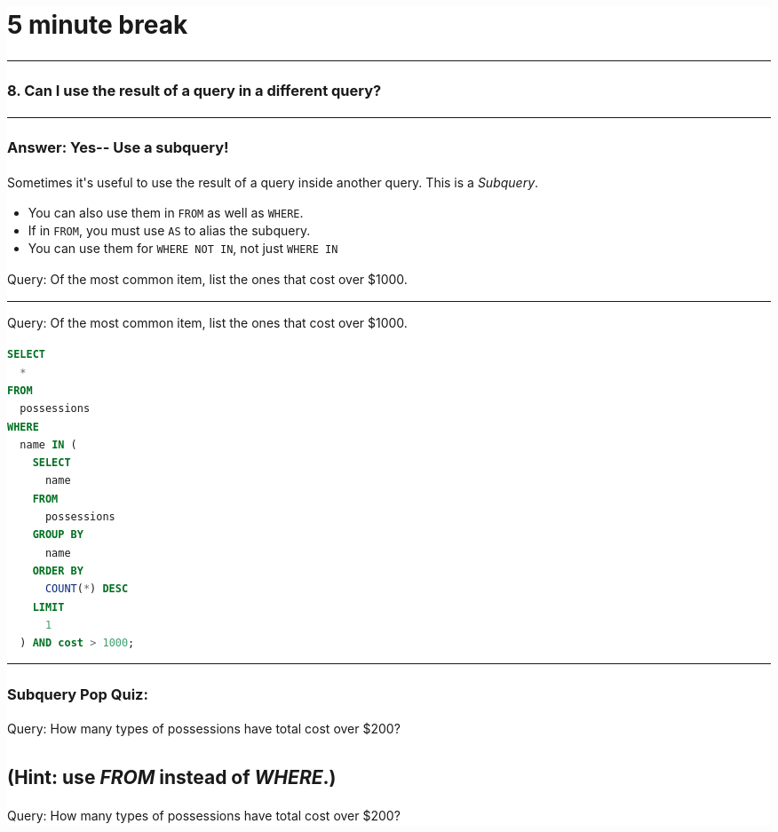 
# 5 minute break

---

### 8. Can I use the result of a query in a different query?

---

### Answer: Yes-- Use a subquery!
Sometimes it's useful to use the result of a query inside another query. This is a _Subquery_.

- You can also use them in `FROM` as well as `WHERE`.
- If in `FROM`, you must use `AS` to alias the subquery.
- You can use them for `WHERE NOT IN`, not just `WHERE IN`

Query: Of the most common item, list the ones that cost over $1000.

---
Query: Of the most common item, list the ones that cost over $1000.

```sql
SELECT
  *
FROM
  possessions
WHERE
  name IN (
    SELECT
      name
    FROM
      possessions
    GROUP BY
      name
    ORDER BY
      COUNT(*) DESC
    LIMIT
      1
  ) AND cost > 1000;
```

---

### Subquery Pop Quiz:

Query: How many types of possessions have total cost over $200?

(Hint: use _FROM_ instead of _WHERE_.)
---

Query: How many types of possessions have total cost over $200?
